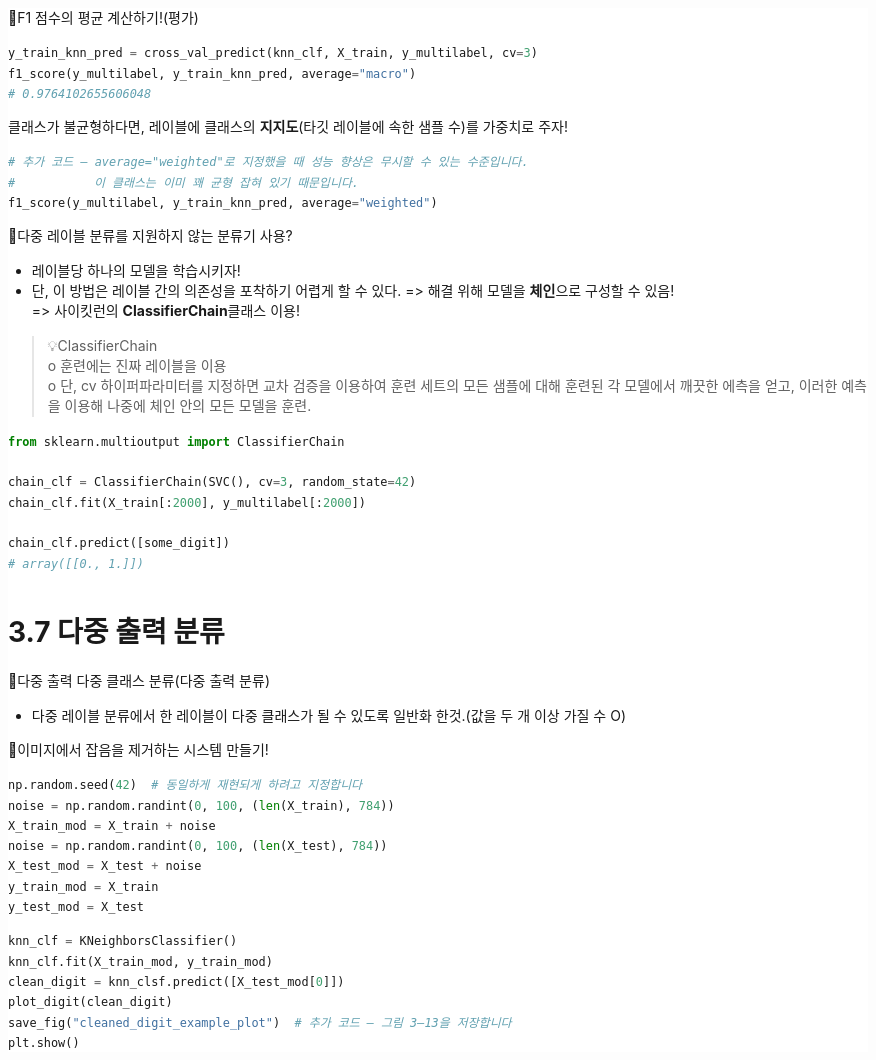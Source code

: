🔖F1 점수의 평균 계산하기!(평가)

```py
y_train_knn_pred = cross_val_predict(knn_clf, X_train, y_multilabel, cv=3)
f1_score(y_multilabel, y_train_knn_pred, average="macro")
# 0.9764102655606048
```

클래스가 불균형하다면, 레이블에 클래스의 **지지도**(타깃 레이블에 속한 샘플 수)를 가중치로 주자!

```py
# 추가 코드 – average="weighted"로 지정했을 때 성능 향상은 무시할 수 있는 수준입니다.
#           이 클래스는 이미 꽤 균형 잡혀 있기 때문입니다.
f1_score(y_multilabel, y_train_knn_pred, average="weighted")
```

🔖다중 레이블 분류를 지원하지 않는 분류기 사용?

- 레이블당 하나의 모델을 학습시키자!
- 단, 이 방법은 레이블 간의 의존성을 포착하기 어렵게 할 수 있다.
=> 해결 위해 모델을 **체인**으로 구성할 수 있음!<br>
=> 사이킷런의 **ClassifierChain**클래스 이용!

> 💡ClassifierChain<br>
o 훈련에는 진짜 레이블을 이용<br>
o 단, cv 하이퍼파라미터를 지정하면 교차 검증을 이용하여 훈련 세트의 모든 샘플에 대해 훈련된 각 모델에서 깨끗한 에측을 얻고, 이러한 예측을 이용해 나중에 체인 안의 모든 모델을 훈련.

```py
from sklearn.multioutput import ClassifierChain

chain_clf = ClassifierChain(SVC(), cv=3, random_state=42)
chain_clf.fit(X_train[:2000], y_multilabel[:2000])

chain_clf.predict([some_digit])
# array([[0., 1.]])
```

# 3.7 다중 출력 분류

🔖다중 출력 다중 클래스 분류(다중 출력 분류)
- 다중 레이블 분류에서 한 레이블이 다중 클래스가 될 수 있도록 일반화 한것.(값을 두 개 이상 가질 수 O)

🔖이미지에서 잡음을 제거하는 시스템 만들기!

```py
np.random.seed(42)  # 동일하게 재현되게 하려고 지정합니다
noise = np.random.randint(0, 100, (len(X_train), 784))
X_train_mod = X_train + noise
noise = np.random.randint(0, 100, (len(X_test), 784))
X_test_mod = X_test + noise
y_train_mod = X_train
y_test_mod = X_test
```

```py
knn_clf = KNeighborsClassifier()
knn_clf.fit(X_train_mod, y_train_mod)
clean_digit = knn_clsf.predict([X_test_mod[0]])
plot_digit(clean_digit)
save_fig("cleaned_digit_example_plot")  # 추가 코드 – 그림 3–13을 저장합니다
plt.show()
```